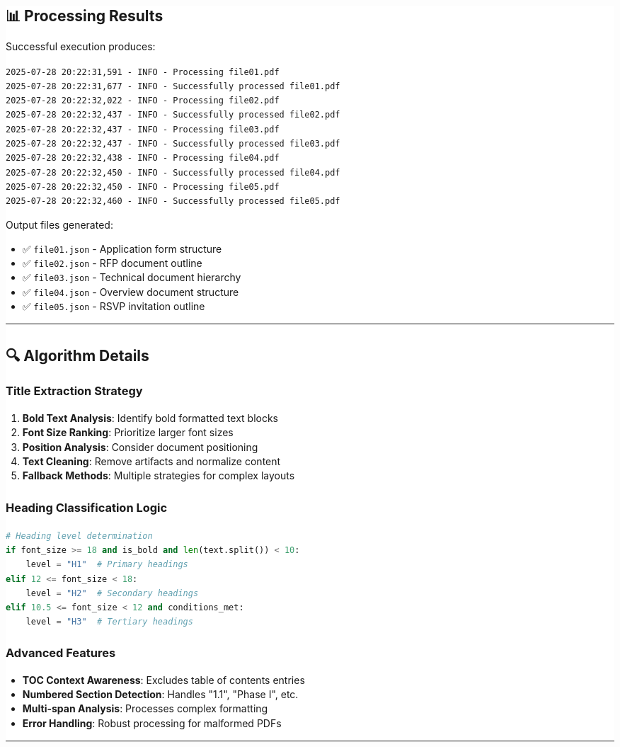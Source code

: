 ## 📊 Processing Results

Successful execution produces:

```
2025-07-28 20:22:31,591 - INFO - Processing file01.pdf
2025-07-28 20:22:31,677 - INFO - Successfully processed file01.pdf
2025-07-28 20:22:32,022 - INFO - Processing file02.pdf
2025-07-28 20:22:32,437 - INFO - Successfully processed file02.pdf
2025-07-28 20:22:32,437 - INFO - Processing file03.pdf
2025-07-28 20:22:32,437 - INFO - Successfully processed file03.pdf
2025-07-28 20:22:32,438 - INFO - Processing file04.pdf
2025-07-28 20:22:32,450 - INFO - Successfully processed file04.pdf
2025-07-28 20:22:32,450 - INFO - Processing file05.pdf
2025-07-28 20:22:32,460 - INFO - Successfully processed file05.pdf
```

Output files generated:
- ✅ `file01.json` - Application form structure
- ✅ `file02.json` - RFP document outline  
- ✅ `file03.json` - Technical document hierarchy
- ✅ `file04.json` - Overview document structure
- ✅ `file05.json` - RSVP invitation outline

---

## 🔍 Algorithm Details

### Title Extraction Strategy

1. **Bold Text Analysis**: Identify bold formatted text blocks
2. **Font Size Ranking**: Prioritize larger font sizes
3. **Position Analysis**: Consider document positioning
4. **Text Cleaning**: Remove artifacts and normalize content
5. **Fallback Methods**: Multiple strategies for complex layouts

### Heading Classification Logic

```python
# Heading level determination
if font_size >= 18 and is_bold and len(text.split()) < 10:
    level = "H1"  # Primary headings
elif 12 <= font_size < 18:
    level = "H2"  # Secondary headings  
elif 10.5 <= font_size < 12 and conditions_met:
    level = "H3"  # Tertiary headings
```

### Advanced Features

- **TOC Context Awareness**: Excludes table of contents entries
- **Numbered Section Detection**: Handles "1.1", "Phase I", etc.
- **Multi-span Analysis**: Processes complex formatting
- **Error Handling**: Robust processing for malformed PDFs

---